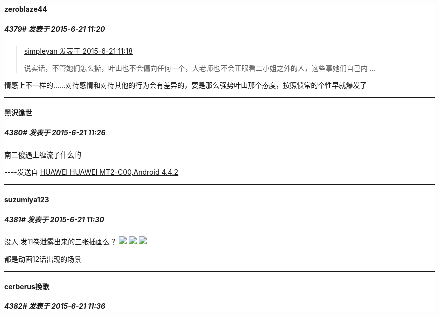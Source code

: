 ####  zeroblaze44  
##### 4379#       发表于 2015-6-21 11:20



<blockquote><a href="httphttps://bbs.saraba1st.com/2b/forum.php?mod=redirect&amp;goto=findpost&amp;pid=29319442&amp;ptid=1108194" target="_blank">simpleyan 发表于 2015-6-21 11:18</a>

说实话，不管她们怎么撕，叶山也不会偏向任何一个，大老师也不会正眼看二小姐之外的人，这些事她们自己内 ...</blockquote>
情感上不一样的……对待感情和对待其他的行为会有差异的，要是那么强势叶山那个态度，按照惯常的个性早就爆发了







-----

####  黑沢逢世  
##### 4380#       发表于 2015-6-21 11:26




南二傻遇上缠流子什么的 


----发送自 [HUAWEI HUAWEI MT2-C00,Android 4.4.2](http://stage1.5j4m.com/?1.17)







-----

####  suzumiya123  
##### 4381#       发表于 2015-6-21 11:30




没人 发11卷泄露出来的三张插画么？
<img src="http://ntu.so/di/X14U5/235818r4o19onofc54coo0.jpg" referrerpolicy="no-referrer">
<img src="http://ntu.so/di/HQVF8/235917t7z7oiqi8vqbf5zb.jpg" referrerpolicy="no-referrer">
<img src="http://ntu.so/di/12EGE/QQ图片20150621112948.jpg" referrerpolicy="no-referrer">

都是动画12话出现的场景







-----

####  cerberus挽歌  
##### 4382#       发表于 2015-6-21 11:36



